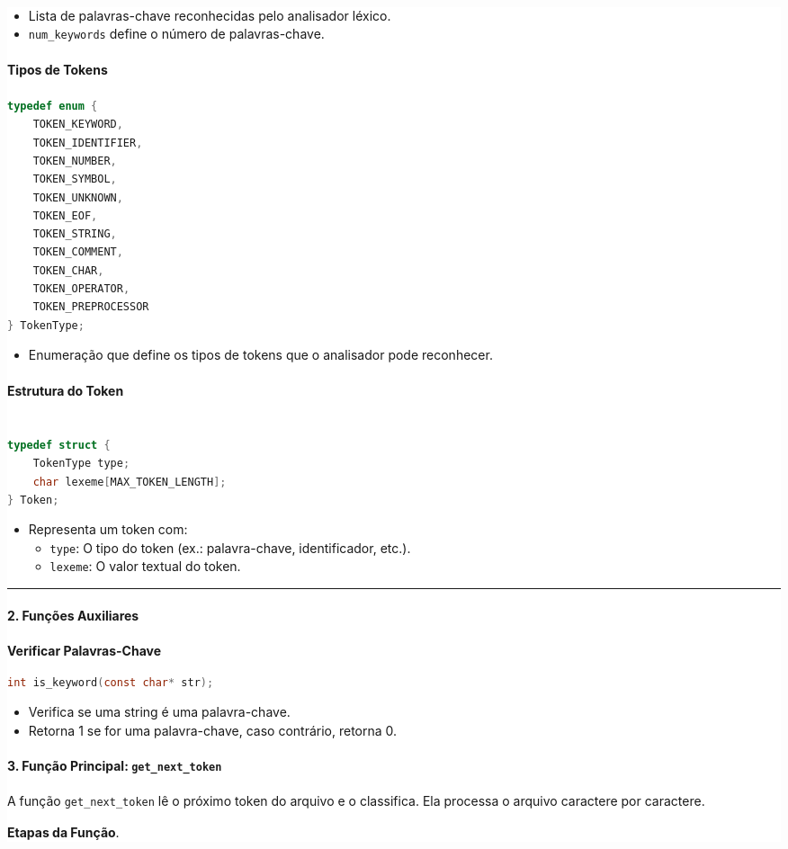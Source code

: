 - Lista de palavras-chave reconhecidas pelo analisador léxico.
- ```num_keywords``` define o número de palavras-chave.

#### **Tipos de Tokens**

```c
typedef enum {
    TOKEN_KEYWORD,
    TOKEN_IDENTIFIER,
    TOKEN_NUMBER,
    TOKEN_SYMBOL,
    TOKEN_UNKNOWN,
    TOKEN_EOF,
    TOKEN_STRING,
    TOKEN_COMMENT,
    TOKEN_CHAR,
    TOKEN_OPERATOR,
    TOKEN_PREPROCESSOR
} TokenType;
```
-  Enumeração que define os tipos de tokens que o analisador pode reconhecer.


#### **Estrutura do Token**

```c

typedef struct {
    TokenType type;
    char lexeme[MAX_TOKEN_LENGTH];
} Token;
```

- Representa um token com:
    - ```type```: O tipo do token (ex.: palavra-chave, identificador, etc.).
    - ```lexeme```: O valor textual do token.

---

#### **2. Funções Auxiliares**

**Verificar Palavras-Chave**

```c
int is_keyword(const char* str);
```

- Verifica se uma string é uma palavra-chave.
- Retorna 1 se for uma palavra-chave, caso contrário, retorna 0.


#### **3. Função Principal: ```get_next_token```**

A função ```get_next_token``` lê o próximo token do arquivo e o classifica. Ela processa o arquivo caractere por caractere.

**Etapas da Função**.  
